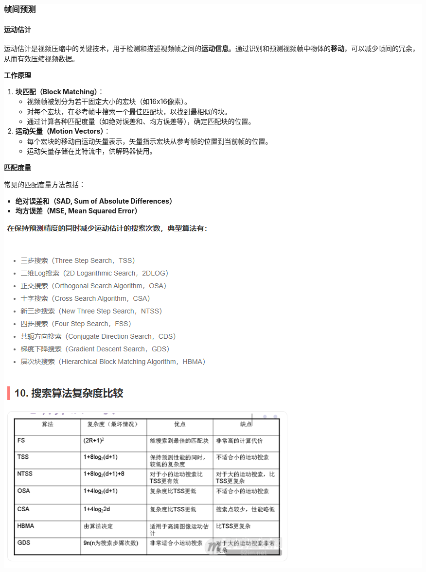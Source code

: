 ### 帧间预测

#### 运动估计

运动估计是视频压缩中的关键技术，用于检测和描述视频帧之间的**运动信息**。通过识别和预测视频帧中物体的**移动**，可以减少帧间的冗余，从而有效压缩视频数据。

**工作原理**

1. **块匹配（Block Matching）**：
   - 视频帧被划分为若干固定大小的宏块（如16x16像素）。
   - 对每个宏块，在参考帧中搜索一个最佳匹配块，以找到最相似的块。
   - 通过计算各种匹配度量（如绝对误差和、均方误差等），确定匹配块的位置。
2. **运动矢量（Motion Vectors）**：
   - 每个宏块的移动由运动矢量表示，矢量指示宏块从参考帧的位置到当前帧的位置。
   - 运动矢量存储在比特流中，供解码器使用。

**匹配度量**

常见的匹配度量方法包括：

- **绝对误差和（SAD, Sum of Absolute Differences）**
- **均方误差（MSE, Mean Squared Error）**



![QQ_1721124814586](./视频编码.assets/QQ_1721124814586.png)

